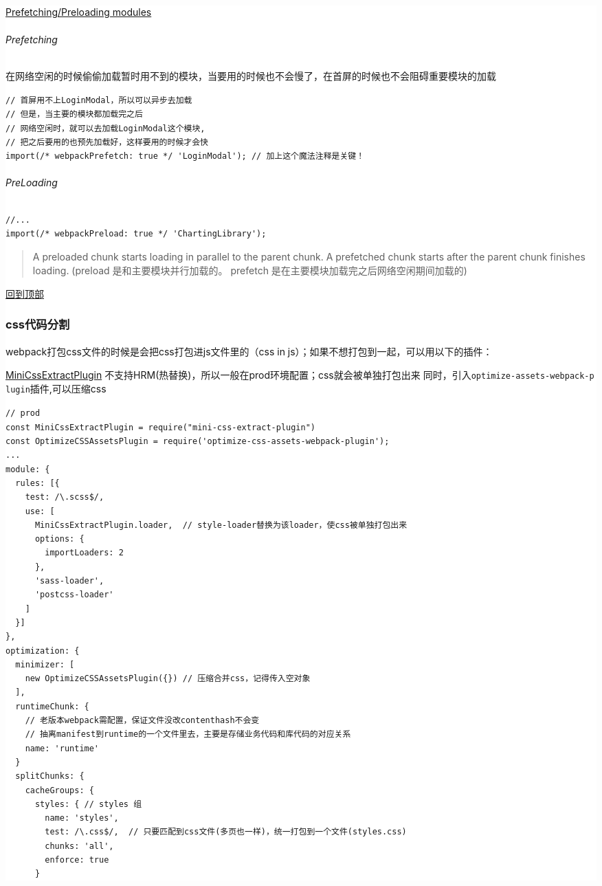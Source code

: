 [Prefetching/Preloading modules](https://webpack.js.org/guides/code-splitting/#prefetchingpreloading-modules)


###### Prefetching
在网络空闲的时候偷偷加载暂时用不到的模块，当要用的时候也不会慢了，在首屏的时候也不会阻碍重要模块的加载
```
// 首屏用不上LoginModal，所以可以异步去加载
// 但是，当主要的模块都加载完之后
// 网络空闲时，就可以去加载LoginModal这个模块,
// 把之后要用的也预先加载好，这样要用的时候才会快
import(/* webpackPrefetch: true */ 'LoginModal'); // 加上这个魔法注释是关键！
```

###### PreLoading
```
//...
import(/* webpackPreload: true */ 'ChartingLibrary');
```

> A preloaded chunk starts loading in parallel to the parent chunk.
A prefetched chunk starts after the parent chunk finishes loading.
(preload 是和主要模块并行加载的。 prefetch 是在主要模块加载完之后网络空闲期间加载的)

[回到顶部](#目录)

### css代码分割
webpack打包css文件的时候是会把css打包进js文件里的（css in js）；如果不想打包到一起，可以用以下的插件：

[MiniCssExtractPlugin](https://webpack.js.org/plugins/mini-css-extract-plugin)
不支持HRM(热替换)，所以一般在prod环境配置；css就会被单独打包出来
同时，引入`optimize-assets-webpack-plugin`插件,可以压缩css
```
// prod
const MiniCssExtractPlugin = require("mini-css-extract-plugin")
const OptimizeCSSAssetsPlugin = require('optimize-css-assets-webpack-plugin');
...
module: {
  rules: [{
    test: /\.scss$/,
    use: [
      MiniCssExtractPlugin.loader,  // style-loader替换为该loader，使css被单独打包出来
      options: {
        importLoaders: 2
      },
      'sass-loader',
      'postcss-loader'
    ]
  }]
},
optimization: {
  minimizer: [
    new OptimizeCSSAssetsPlugin({}) // 压缩合并css，记得传入空对象
  ],
  runtimeChunk: {
    // 老版本webpack需配置，保证文件没改contenthash不会变
    // 抽离manifest到runtime的一个文件里去，主要是存储业务代码和库代码的对应关系
    name: 'runtime'
  }
  splitChunks: {
    cacheGroups: {
      styles: { // styles 组
        name: 'styles',
        test: /\.css$/,  // 只要匹配到css文件(多页也一样)，统一打包到一个文件(styles.css)
        chunks: 'all',
        enforce: true
      }
```